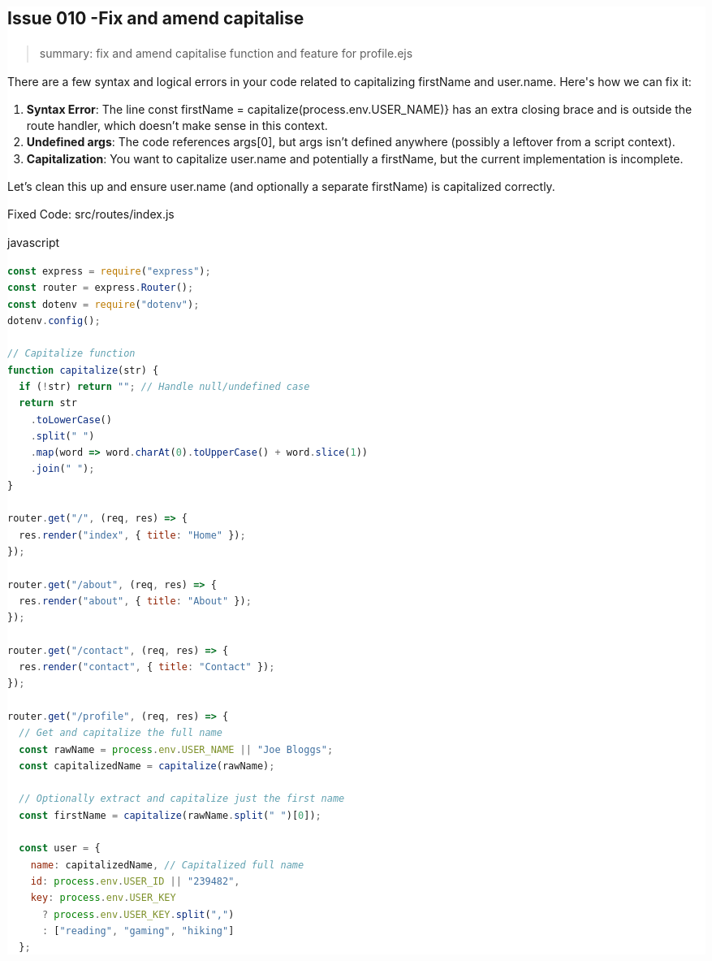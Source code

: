 
## Issue 010 -Fix and amend capitalise

> summary: fix and amend capitalise function and feature for profile.ejs

There are a few syntax and logical errors in your code related to capitalizing firstName and user.name. Here's how we can fix it:

1. **Syntax Error**: The line const firstName = capitalize(process.env.USER_NAME)} has an extra closing brace and is outside the route handler, which doesn’t make sense in this context.
2. **Undefined args**: The code references args[0], but args isn’t defined anywhere (possibly a leftover from a script context).
3. **Capitalization**: You want to capitalize user.name and potentially a firstName, but the current implementation is incomplete.

Let’s clean this up and ensure user.name (and optionally a separate firstName) is capitalized correctly.

Fixed Code: src/routes/index.js

javascript

```javascript
const express = require("express");
const router = express.Router();
const dotenv = require("dotenv");
dotenv.config();

// Capitalize function
function capitalize(str) {
  if (!str) return ""; // Handle null/undefined case
  return str
    .toLowerCase()
    .split(" ")
    .map(word => word.charAt(0).toUpperCase() + word.slice(1))
    .join(" ");
}

router.get("/", (req, res) => {
  res.render("index", { title: "Home" });
});

router.get("/about", (req, res) => {
  res.render("about", { title: "About" });
});

router.get("/contact", (req, res) => {
  res.render("contact", { title: "Contact" });
});

router.get("/profile", (req, res) => {
  // Get and capitalize the full name
  const rawName = process.env.USER_NAME || "Joe Bloggs";
  const capitalizedName = capitalize(rawName);

  // Optionally extract and capitalize just the first name
  const firstName = capitalize(rawName.split(" ")[0]);

  const user = {
    name: capitalizedName, // Capitalized full name
    id: process.env.USER_ID || "239482",
    key: process.env.USER_KEY
      ? process.env.USER_KEY.split(",")
      : ["reading", "gaming", "hiking"]
  };

```